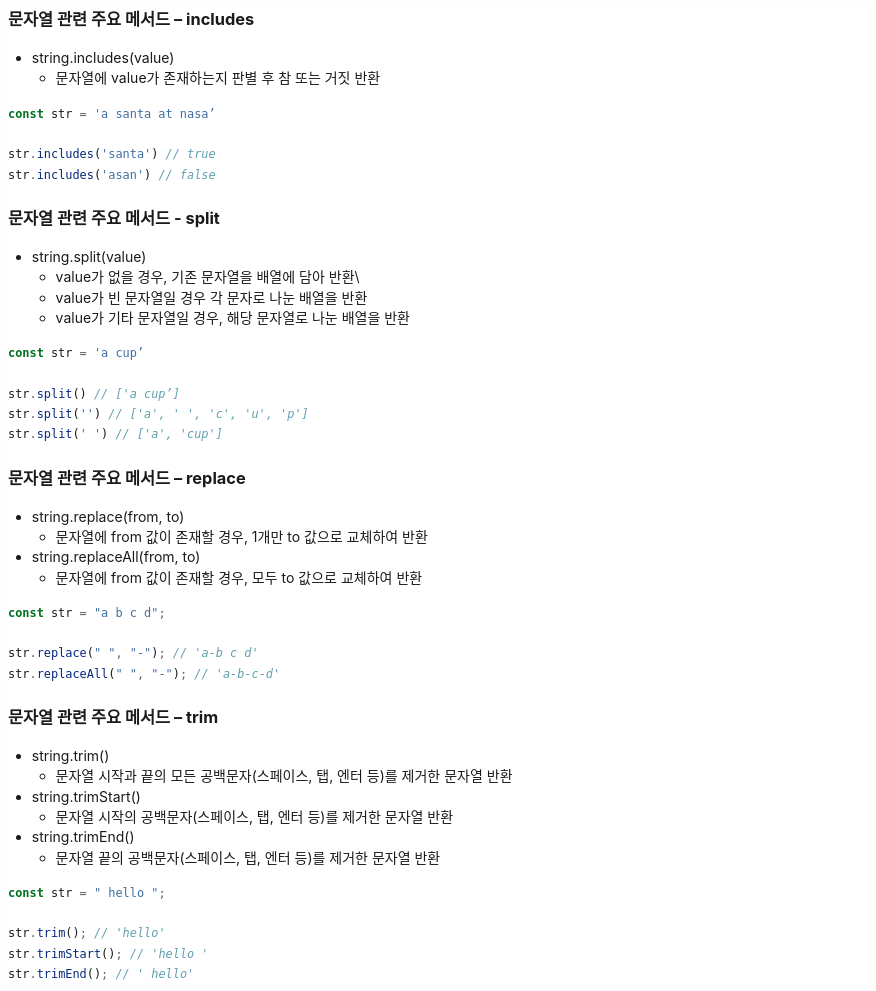 ### 문자열 관련 주요 메서드 – includes

- string.includes(value)
  - 문자열에 value가 존재하는지 판별 후 참 또는 거짓 반환

```javascript
const str = 'a santa at nasa’

str.includes('santa') // true
str.includes('asan') // false

```

### 문자열 관련 주요 메서드 - split

- string.split(value)
  - value가 없을 경우, 기존 문자열을 배열에 담아 반환\
  - value가 빈 문자열일 경우 각 문자로 나눈 배열을 반환
  - value가 기타 문자열일 경우, 해당 문자열로 나눈 배열을 반환

```javascript
const str = 'a cup’

str.split() // ['a cup’]
str.split('') // ['a', ' ', 'c', 'u', 'p']
str.split(' ') // ['a', 'cup']
```

### 문자열 관련 주요 메서드 – replace

- string.replace(from, to)
  - 문자열에 from 값이 존재할 경우, 1개만 to 값으로 교체하여 반환
- string.replaceAll(from, to)
  - 문자열에 from 값이 존재할 경우, 모두 to 값으로 교체하여 반환

```javascript
const str = "a b c d";

str.replace(" ", "-"); // 'a-b c d'
str.replaceAll(" ", "-"); // 'a-b-c-d'
```

### 문자열 관련 주요 메서드 – trim

- string.trim()
  - 문자열 시작과 끝의 모든 공백문자(스페이스, 탭, 엔터 등)를 제거한 문자열 반환
- string.trimStart()
  - 문자열 시작의 공백문자(스페이스, 탭, 엔터 등)를 제거한 문자열 반환
- string.trimEnd()
  - 문자열 끝의 공백문자(스페이스, 탭, 엔터 등)를 제거한 문자열 반환

```javascript
const str = " hello ";

str.trim(); // 'hello'
str.trimStart(); // 'hello '
str.trimEnd(); // ' hello'
```
